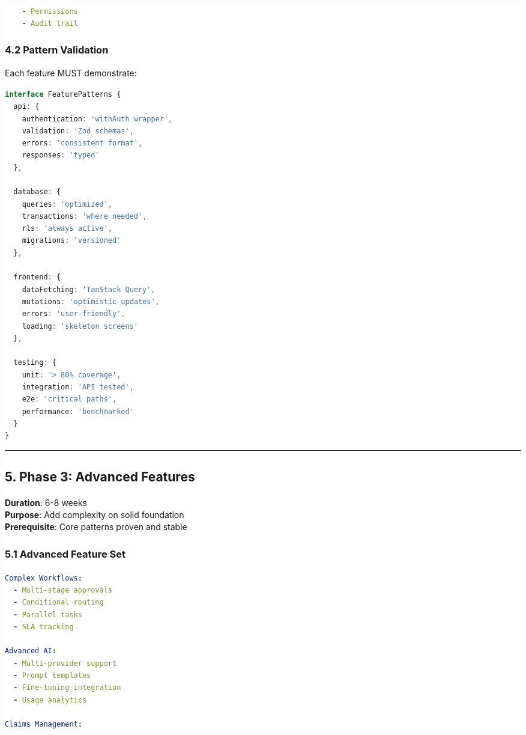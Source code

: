 ```yaml
    - Permissions
    - Audit trail
```

### 4.2 Pattern Validation

Each feature MUST demonstrate:

```typescript
interface FeaturePatterns {
  api: {
    authentication: 'withAuth wrapper',
    validation: 'Zod schemas',
    errors: 'consistent format',
    responses: 'typed'
  },
  
  database: {
    queries: 'optimized',
    transactions: 'where needed',
    rls: 'always active',
    migrations: 'versioned'
  },
  
  frontend: {
    dataFetching: 'TanStack Query',
    mutations: 'optimistic updates',
    errors: 'user-friendly',
    loading: 'skeleton screens'
  },
  
  testing: {
    unit: '> 80% coverage',
    integration: 'API tested',
    e2e: 'critical paths',
    performance: 'benchmarked'
  }
}
```

---

## 5. Phase 3: Advanced Features

**Duration**: 6-8 weeks  
**Purpose**: Add complexity on solid foundation  
**Prerequisite**: Core patterns proven and stable

### 5.1 Advanced Feature Set

```yaml
Complex Workflows:
  - Multi-stage approvals
  - Conditional routing
  - Parallel tasks
  - SLA tracking
  
Advanced AI:
  - Multi-provider support
  - Prompt templates
  - Fine-tuning integration
  - Usage analytics
  
Claims Management:
```